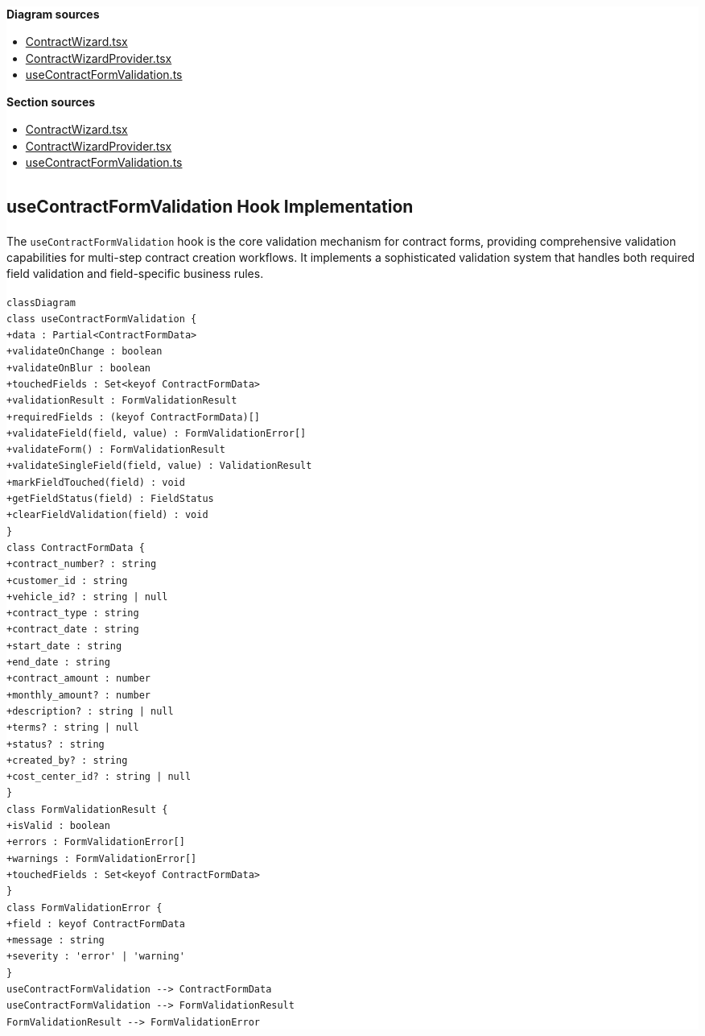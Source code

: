 **Diagram sources**
- [ContractWizard.tsx](file://src/components/contracts/ContractWizard.tsx#L1-L192)
- [ContractWizardProvider.tsx](file://src/components/contracts/ContractWizardProvider.tsx#L1-L664)
- [useContractFormValidation.ts](file://src/hooks/useContractFormValidation.ts#L1-L314)

**Section sources**
- [ContractWizard.tsx](file://src/components/contracts/ContractWizard.tsx#L1-L192)
- [ContractWizardProvider.tsx](file://src/components/contracts/ContractWizardProvider.tsx#L1-L664)
- [useContractFormValidation.ts](file://src/hooks/useContractFormValidation.ts#L1-L314)

## useContractFormValidation Hook Implementation

The `useContractFormValidation` hook is the core validation mechanism for contract forms, providing comprehensive validation capabilities for multi-step contract creation workflows. It implements a sophisticated validation system that handles both required field validation and field-specific business rules.

```mermaid
classDiagram
class useContractFormValidation {
+data : Partial<ContractFormData>
+validateOnChange : boolean
+validateOnBlur : boolean
+touchedFields : Set<keyof ContractFormData>
+validationResult : FormValidationResult
+requiredFields : (keyof ContractFormData)[]
+validateField(field, value) : FormValidationError[]
+validateForm() : FormValidationResult
+validateSingleField(field, value) : ValidationResult
+markFieldTouched(field) : void
+getFieldStatus(field) : FieldStatus
+clearFieldValidation(field) : void
}
class ContractFormData {
+contract_number? : string
+customer_id : string
+vehicle_id? : string | null
+contract_type : string
+contract_date : string
+start_date : string
+end_date : string
+contract_amount : number
+monthly_amount? : number
+description? : string | null
+terms? : string | null
+status? : string
+created_by? : string
+cost_center_id? : string | null
}
class FormValidationResult {
+isValid : boolean
+errors : FormValidationError[]
+warnings : FormValidationError[]
+touchedFields : Set<keyof ContractFormData>
}
class FormValidationError {
+field : keyof ContractFormData
+message : string
+severity : 'error' | 'warning'
}
useContractFormValidation --> ContractFormData
useContractFormValidation --> FormValidationResult
FormValidationResult --> FormValidationError
```

